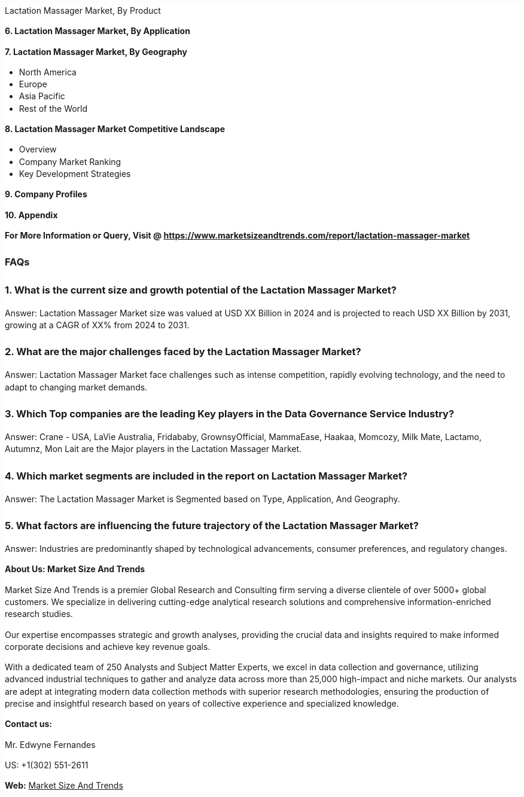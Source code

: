 Lactation Massager Market, By Product</span></strong></p></div><div class="" data-test-id=""><p><strong><span class="">6. Lactation Massager Market, By Application</span></strong></p></div><div class="" data-test-id=""><p><strong><span class="">7. Lactation Massager Market, By Geography</span></strong></p></div><div class="" data-test-id=""><ul><li><span class="">North America</span></li><li><span class="">Europe</span></li><li><span class="">Asia Pacific</span></li><li><span class="">Rest of the World</span></li></ul></div><div class="" data-test-id=""><p><strong><span class="">8. Lactation Massager Market Competitive Landscape</span></strong></p></div><div class="" data-test-id=""><ul><li><span class="">Overview</span></li><li><span class="">Company Market Ranking</span></li><li><span class="">Key Development Strategies</span></li></ul></div><div class="" data-test-id=""><p><strong><span class="">9. Company Profiles</span></strong></p></div><div class="" data-test-id=""><p><strong><span class="">10. Appendix</span></strong></p></div><div class="" data-test-id=""><p><strong><span class="">For More Information or Query, Visit @ <a href="https://www.marketsizeandtrends.com/report/lactation-massager-market" target="_blank">https://www.marketsizeandtrends.com/report/lactation-massager-market</a></span></strong></p></div><div class="" data-test-id=""><div class="article-main__content" data-test-id="publishing-text-block"><h3><strong><span class="">FAQs</span></strong></h3></div><div class="article-main__content" data-test-id="publishing-text-block"><h3><span class="">1. What is the current size and growth potential of the Lactation Massager Market?</span></h3></div><div class="article-main__content" data-test-id="publishing-text-block"><p><span class="font-[700]">Answer</span><span class="">: Lactation Massager Market size was valued at USD XX Billion in 2024 and is projected to reach USD XX Billion by 2031, growing at a CAGR of XX% from 2024 to 2031.</span></p></div><div class="article-main__content" data-test-id="publishing-text-block"><h3><span class="">2. What are the major challenges faced by the Lactation Massager Market?</span></h3></div><div class="article-main__content" data-test-id="publishing-text-block"><p><span class="font-[700]">Answer</span><span class="">: Lactation Massager Market face challenges such as intense competition, rapidly evolving technology, and the need to adapt to changing market demands.</span></p></div><div class="article-main__content" data-test-id="publishing-text-block"><h3><span class="">3. Which Top companies are the leading Key players in the Data Governance Service Industry?</span></h3></div><div class="article-main__content" data-test-id="publishing-text-block"><p><span class="font-[700]">Answer</span><span class="">: Crane - USA, LaVie Australia, Fridababy, GrownsyOfficial, MammaEase, Haakaa, Momcozy, Milk Mate, Lactamo, Autumnz, Mon Lait are the Major players in the Lactation Massager Market.</span></p></div><div class="article-main__content" data-test-id="publishing-text-block"><h3><span class="">4. Which market segments are included in the report on Lactation Massager Market?</span></h3></div><div class="article-main__content" data-test-id="publishing-text-block"><p><span class="font-[700]">Answer</span><span class="">: The Lactation Massager Market is Segmented based on Type, Application, And Geography.</span></p></div><div class="article-main__content" data-test-id="publishing-text-block"><h3><span class="">5. What factors are influencing the future trajectory of the Lactation Massager Market?</span></h3></div><div class="article-main__content" data-test-id="publishing-text-block"><p><span class="font-[700]">Answer:</span><span class="">&nbsp;Industries are predominantly shaped by technological advancements, consumer preferences, and regulatory changes.</span></p></div><p><strong><span class="">About Us: Market Size And Trends</span></strong></p></div><div class="" data-test-id=""><p><span class="">Market Size And Trends is a premier Global Research and Consulting firm serving a diverse clientele of over 5000+ global customers. We specialize in delivering cutting-edge analytical research solutions and comprehensive information-enriched research studies.</span></p></div><div class="" data-test-id=""><p><span class="">Our expertise encompasses strategic and growth analyses, providing the crucial data and insights required to make informed corporate decisions and achieve key revenue goals.</span></p></div><div class="" data-test-id=""><p><span class="">With a dedicated team of 250 Analysts and Subject Matter Experts, we excel in data collection and governance, utilizing advanced industrial techniques to gather and analyze data across more than 25,000 high-impact and niche markets. Our analysts are adept at integrating modern data collection methods with superior research methodologies, ensuring the production of precise and insightful research based on years of collective experience and specialized knowledge.</span></p></div><div class="" data-test-id=""><p><strong><span class="">Contact us:</span></strong></p></div><div class="" data-test-id=""><p><span class="">Mr. Edwyne Fernandes</span></p></div><div class="" data-test-id=""><p><span class="">US: +1(302) 551-2611<br /></span></p><p><span class=""><strong>Web:</strong> <a href="https://www.marketsizeandtrends.com/" target="_blank">Market Size And Trends</a></span></p></div>
